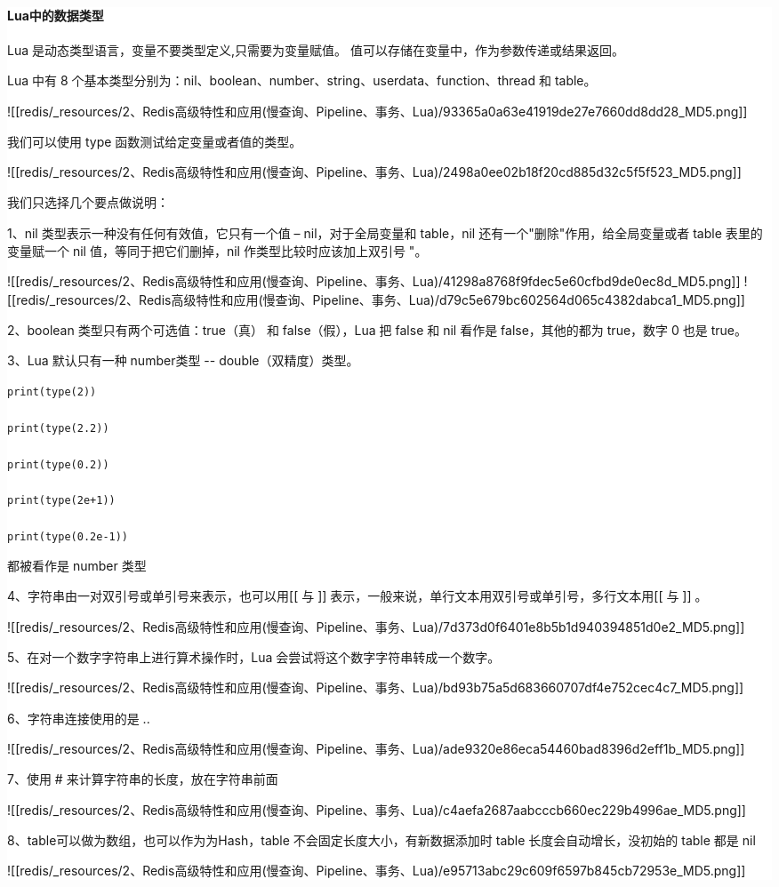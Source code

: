 #### Lua中的数据类型

Lua 是动态类型语言，变量不要类型定义,只需要为变量赋值。
值可以存储在变量中，作为参数传递或结果返回。

Lua 中有 8 个基本类型分别为：nil、boolean、number、string、userdata、function、thread 和 table。

![[redis/_resources/2、Redis高级特性和应用(慢查询、Pipeline、事务、Lua)/93365a0a63e41919de27e7660dd8dd28_MD5.png]]

我们可以使用 type 函数测试给定变量或者值的类型。

![[redis/_resources/2、Redis高级特性和应用(慢查询、Pipeline、事务、Lua)/2498a0ee02b18f20cd885d32c5f5f523_MD5.png]]

我们只选择几个要点做说明：

1、nil 类型表示一种没有任何有效值，它只有一个值 – nil，对于全局变量和 table，nil 还有一个"删除"作用，给全局变量或者 table 表里的变量赋一个 nil 值，等同于把它们删掉，nil 作类型比较时应该加上双引号 "。

![[redis/_resources/2、Redis高级特性和应用(慢查询、Pipeline、事务、Lua)/41298a8768f9fdec5e60cfbd9de0ec8d_MD5.png]]                  ![[redis/_resources/2、Redis高级特性和应用(慢查询、Pipeline、事务、Lua)/d79c5e679bc602564d065c4382dabca1_MD5.png]]

2、boolean 类型只有两个可选值：true（真） 和 false（假），Lua 把 false 和 nil 看作是 false，其他的都为 true，数字 0 也是 true。

3、Lua 默认只有一种 number类型 -- double（双精度）类型。

```
print(type(2))

print(type(2.2))

print(type(0.2))

print(type(2e+1))

print(type(0.2e-1))
```

都被看作是 number 类型

4、字符串由一对双引号或单引号来表示，也可以用[[ 与 ]] 表示，一般来说，单行文本用双引号或单引号，多行文本用[[ 与 ]] 。

![[redis/_resources/2、Redis高级特性和应用(慢查询、Pipeline、事务、Lua)/7d373d0f6401e8b5b1d940394851d0e2_MD5.png]]

5、在对一个数字字符串上进行算术操作时，Lua 会尝试将这个数字字符串转成一个数字。

![[redis/_resources/2、Redis高级特性和应用(慢查询、Pipeline、事务、Lua)/bd93b75a5d683660707df4e752cec4c7_MD5.png]]

6、字符串连接使用的是 ..

![[redis/_resources/2、Redis高级特性和应用(慢查询、Pipeline、事务、Lua)/ade9320e86eca54460bad8396d2eff1b_MD5.png]]

7、使用 # 来计算字符串的长度，放在字符串前面

![[redis/_resources/2、Redis高级特性和应用(慢查询、Pipeline、事务、Lua)/c4aefa2687aabcccb660ec229b4996ae_MD5.png]]

8、table可以做为数组，也可以作为为Hash，table 不会固定长度大小，有新数据添加时 table 长度会自动增长，没初始的 table 都是 nil

![[redis/_resources/2、Redis高级特性和应用(慢查询、Pipeline、事务、Lua)/e95713abc29c609f6597b845cb72953e_MD5.png]]
